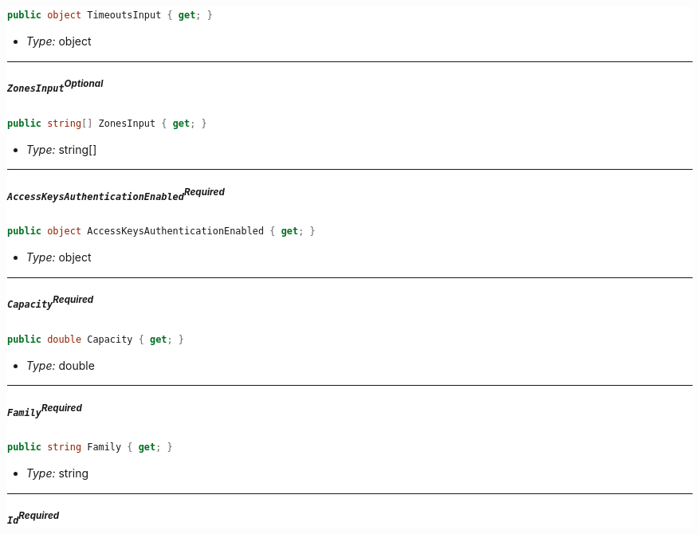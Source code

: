 ```csharp
public object TimeoutsInput { get; }
```

- *Type:* object

---

##### `ZonesInput`<sup>Optional</sup> <a name="ZonesInput" id="@cdktf/provider-azurerm.redisCache.RedisCache.property.zonesInput"></a>

```csharp
public string[] ZonesInput { get; }
```

- *Type:* string[]

---

##### `AccessKeysAuthenticationEnabled`<sup>Required</sup> <a name="AccessKeysAuthenticationEnabled" id="@cdktf/provider-azurerm.redisCache.RedisCache.property.accessKeysAuthenticationEnabled"></a>

```csharp
public object AccessKeysAuthenticationEnabled { get; }
```

- *Type:* object

---

##### `Capacity`<sup>Required</sup> <a name="Capacity" id="@cdktf/provider-azurerm.redisCache.RedisCache.property.capacity"></a>

```csharp
public double Capacity { get; }
```

- *Type:* double

---

##### `Family`<sup>Required</sup> <a name="Family" id="@cdktf/provider-azurerm.redisCache.RedisCache.property.family"></a>

```csharp
public string Family { get; }
```

- *Type:* string

---

##### `Id`<sup>Required</sup> <a name="Id" id="@cdktf/provider-azurerm.redisCache.RedisCache.property.id"></a>
